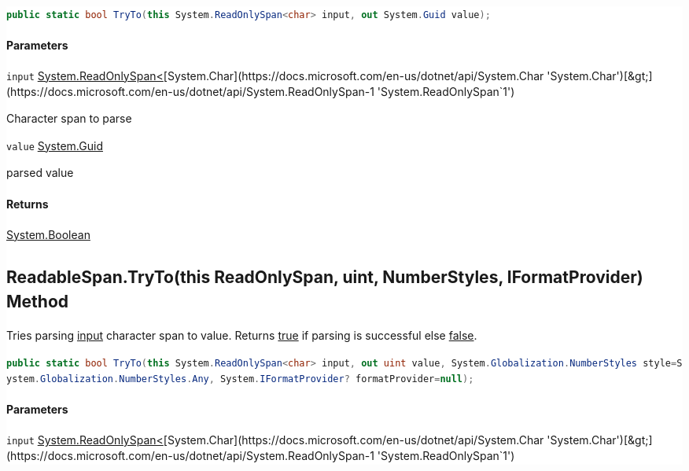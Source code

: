 ```csharp
public static bool TryTo(this System.ReadOnlySpan<char> input, out System.Guid value);
```
#### Parameters

<a name='DevFast.Net.Extensions.SystemTypes.ReadableSpan.TryTo(thisSystem.ReadOnlySpan_char_,System.Guid).input'></a>

`input` [System.ReadOnlySpan&lt;](https://docs.microsoft.com/en-us/dotnet/api/System.ReadOnlySpan-1 'System.ReadOnlySpan`1')[System.Char](https://docs.microsoft.com/en-us/dotnet/api/System.Char 'System.Char')[&gt;](https://docs.microsoft.com/en-us/dotnet/api/System.ReadOnlySpan-1 'System.ReadOnlySpan`1')

Character span to parse

<a name='DevFast.Net.Extensions.SystemTypes.ReadableSpan.TryTo(thisSystem.ReadOnlySpan_char_,System.Guid).value'></a>

`value` [System.Guid](https://docs.microsoft.com/en-us/dotnet/api/System.Guid 'System.Guid')

parsed value

#### Returns
[System.Boolean](https://docs.microsoft.com/en-us/dotnet/api/System.Boolean 'System.Boolean')

<a name='DevFast.Net.Extensions.SystemTypes.ReadableSpan.TryTo(thisSystem.ReadOnlySpan_char_,uint,System.Globalization.NumberStyles,System.IFormatProvider)'></a>

## ReadableSpan.TryTo(this ReadOnlySpan<char>, uint, NumberStyles, IFormatProvider) Method

Tries parsing [input](DevFast.Net.Extensions.SystemTypes.ReadableSpan.md#DevFast.Net.Extensions.SystemTypes.ReadableSpan.TryTo(thisSystem.ReadOnlySpan_char_,uint,System.Globalization.NumberStyles,System.IFormatProvider).input 'DevFast.Net.Extensions.SystemTypes.ReadableSpan.TryTo(this System.ReadOnlySpan<char>, uint, System.Globalization.NumberStyles, System.IFormatProvider).input') character span to <seealso cref="T:System.UInt32"/> value.
Returns [true](https://docs.microsoft.com/en-us/dotnet/csharp/language-reference/builtin-types/bool 'https://docs.microsoft.com/en-us/dotnet/csharp/language-reference/builtin-types/bool') if parsing is successful else [false](https://docs.microsoft.com/en-us/dotnet/csharp/language-reference/builtin-types/bool 'https://docs.microsoft.com/en-us/dotnet/csharp/language-reference/builtin-types/bool').

```csharp
public static bool TryTo(this System.ReadOnlySpan<char> input, out uint value, System.Globalization.NumberStyles style=System.Globalization.NumberStyles.Any, System.IFormatProvider? formatProvider=null);
```
#### Parameters

<a name='DevFast.Net.Extensions.SystemTypes.ReadableSpan.TryTo(thisSystem.ReadOnlySpan_char_,uint,System.Globalization.NumberStyles,System.IFormatProvider).input'></a>

`input` [System.ReadOnlySpan&lt;](https://docs.microsoft.com/en-us/dotnet/api/System.ReadOnlySpan-1 'System.ReadOnlySpan`1')[System.Char](https://docs.microsoft.com/en-us/dotnet/api/System.Char 'System.Char')[&gt;](https://docs.microsoft.com/en-us/dotnet/api/System.ReadOnlySpan-1 'System.ReadOnlySpan`1')
